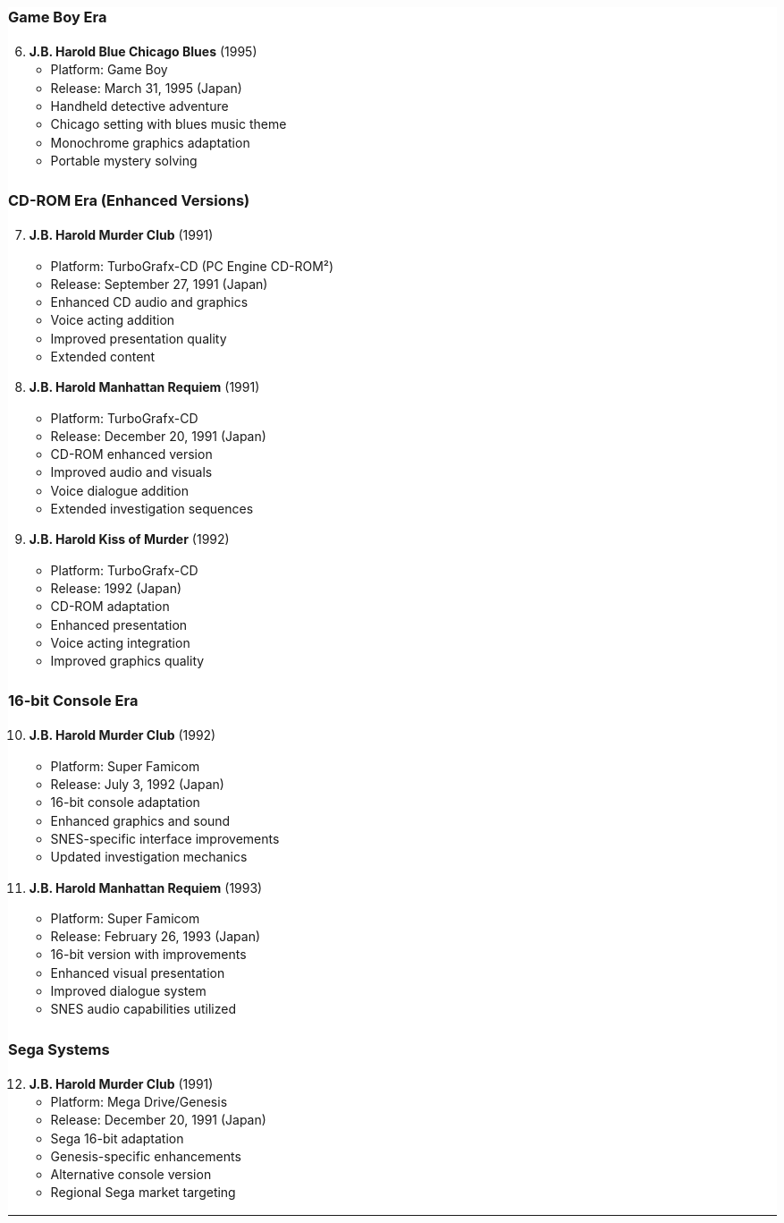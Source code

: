 ### Game Boy Era
6. **J.B. Harold Blue Chicago Blues** (1995)
   - Platform: Game Boy
   - Release: March 31, 1995 (Japan)
   - Handheld detective adventure
   - Chicago setting with blues music theme
   - Monochrome graphics adaptation
   - Portable mystery solving

### CD-ROM Era (Enhanced Versions)
7. **J.B. Harold Murder Club** (1991)
   - Platform: TurboGrafx-CD (PC Engine CD-ROM²)
   - Release: September 27, 1991 (Japan)
   - Enhanced CD audio and graphics
   - Voice acting addition
   - Improved presentation quality
   - Extended content

8. **J.B. Harold Manhattan Requiem** (1991)
   - Platform: TurboGrafx-CD
   - Release: December 20, 1991 (Japan)
   - CD-ROM enhanced version
   - Improved audio and visuals
   - Voice dialogue addition
   - Extended investigation sequences

9. **J.B. Harold Kiss of Murder** (1992)
   - Platform: TurboGrafx-CD
   - Release: 1992 (Japan)
   - CD-ROM adaptation
   - Enhanced presentation
   - Voice acting integration
   - Improved graphics quality

### 16-bit Console Era
10. **J.B. Harold Murder Club** (1992)
    - Platform: Super Famicom
    - Release: July 3, 1992 (Japan)
    - 16-bit console adaptation
    - Enhanced graphics and sound
    - SNES-specific interface improvements
    - Updated investigation mechanics

11. **J.B. Harold Manhattan Requiem** (1993)
    - Platform: Super Famicom
    - Release: February 26, 1993 (Japan)
    - 16-bit version with improvements
    - Enhanced visual presentation
    - Improved dialogue system
    - SNES audio capabilities utilized

### Sega Systems
12. **J.B. Harold Murder Club** (1991)
    - Platform: Mega Drive/Genesis
    - Release: December 20, 1991 (Japan)
    - Sega 16-bit adaptation
    - Genesis-specific enhancements
    - Alternative console version
    - Regional Sega market targeting

---